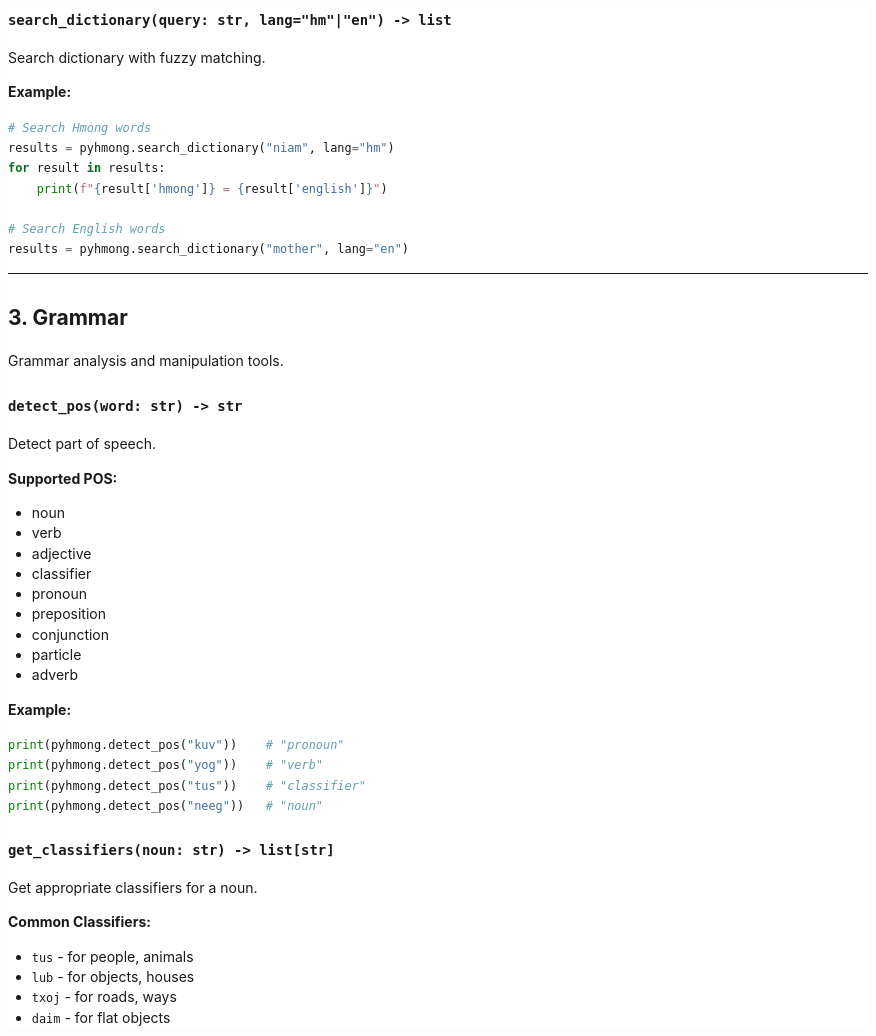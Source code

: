 ### `search_dictionary(query: str, lang="hm"|"en") -> list`

Search dictionary with fuzzy matching.

**Example:**
```python
# Search Hmong words
results = pyhmong.search_dictionary("niam", lang="hm")
for result in results:
    print(f"{result['hmong']} = {result['english']}")

# Search English words
results = pyhmong.search_dictionary("mother", lang="en")
```

---

## 3. Grammar

Grammar analysis and manipulation tools.

### `detect_pos(word: str) -> str`

Detect part of speech.

**Supported POS:**
- noun
- verb
- adjective
- classifier
- pronoun
- preposition
- conjunction
- particle
- adverb

**Example:**
```python
print(pyhmong.detect_pos("kuv"))    # "pronoun"
print(pyhmong.detect_pos("yog"))    # "verb"
print(pyhmong.detect_pos("tus"))    # "classifier"
print(pyhmong.detect_pos("neeg"))   # "noun"
```

### `get_classifiers(noun: str) -> list[str]`

Get appropriate classifiers for a noun.

**Common Classifiers:**
- `tus` - for people, animals
- `lub` - for objects, houses
- `txoj` - for roads, ways
- `daim` - for flat objects
